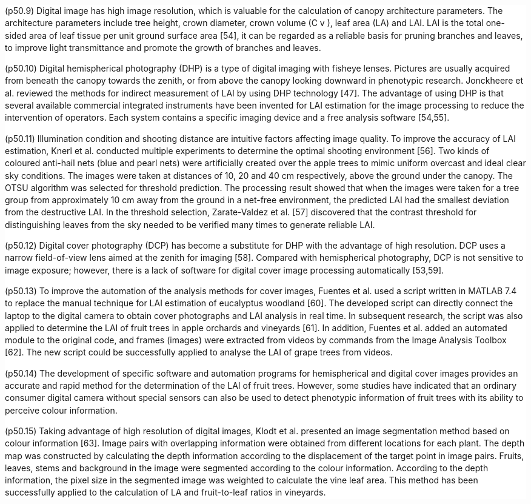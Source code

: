 (p50.9) Digital image has high image resolution, which is valuable for the calculation of canopy architecture parameters. The architecture parameters include tree height, crown diameter, crown volume (C v ), leaf area (LA) and LAI. LAI is the total one-sided area of leaf tissue per unit ground surface area [54], it can be regarded as a reliable basis for pruning branches and leaves, to improve light transmittance and promote the growth of branches and leaves.

(p50.10) Digital hemispherical photography (DHP) is a type of digital imaging with fisheye lenses. Pictures are usually acquired from beneath the canopy towards the zenith, or from above the canopy looking downward in phenotypic research. Jonckheere et al. reviewed the methods for indirect measurement of LAI by using DHP technology [47]. The advantage of using DHP is that several available commercial integrated instruments have been invented for LAI estimation for the image processing to reduce the intervention of operators. Each system contains a specific imaging device and a free analysis software [54,55].

(p50.11) Illumination condition and shooting distance are intuitive factors affecting image quality. To improve the accuracy of LAI estimation, Knerl et al. conducted multiple experiments to determine the optimal shooting environment [56]. Two kinds of coloured anti-hail nets (blue and pearl nets) were artificially created over the apple trees to mimic uniform overcast and ideal clear sky conditions. The images were taken at distances of 10, 20 and 40 cm respectively, above the ground under the canopy. The OTSU algorithm was selected for threshold prediction. The processing result showed that when the images were taken for a tree group from approximately 10 cm away from the ground in a net-free environment, the predicted LAI had the smallest deviation from the destructive LAI. In the threshold selection, Zarate-Valdez et al. [57] discovered that the contrast threshold for distinguishing leaves from the sky needed to be verified many times to generate reliable LAI.

(p50.12) Digital cover photography (DCP) has become a substitute for DHP with the advantage of high resolution. DCP uses a narrow field-of-view lens aimed at the zenith for imaging [58]. Compared with hemispherical photography, DCP is not sensitive to image exposure; however, there is a lack of software for digital cover image processing automatically [53,59].

(p50.13) To improve the automation of the analysis methods for cover images, Fuentes et al. used a script written in MATLAB 7.4 to replace the manual technique for LAI estimation of eucalyptus woodland [60]. The developed script can directly connect the laptop to the digital camera to obtain cover photographs and LAI analysis in real time. In subsequent research, the script was also applied to determine the LAI of fruit trees in apple orchards and vineyards [61]. In addition, Fuentes et al. added an automated module to the original code, and frames (images) were extracted from videos by commands from the Image Analysis Toolbox [62]. The new script could be successfully applied to analyse the LAI of grape trees from videos.

(p50.14) The development of specific software and automation programs for hemispherical and digital cover images provides an accurate and rapid method for the determination of the LAI of fruit trees. However, some studies have indicated that an ordinary consumer digital camera without special sensors can also be used to detect phenotypic information of fruit trees with its ability to perceive colour information.

(p50.15) Taking advantage of high resolution of digital images, Klodt et al. presented an image segmentation method based on colour information [63]. Image pairs with overlapping information were obtained from different locations for each plant. The depth map was constructed by calculating the depth information according to the displacement of the target point in image pairs. Fruits, leaves, stems and background in the image were segmented according to the colour information. According to the depth information, the pixel size in the segmented image was weighted to calculate the vine leaf area. This method has been successfully applied to the calculation of LA and fruit-to-leaf ratios in vineyards.
